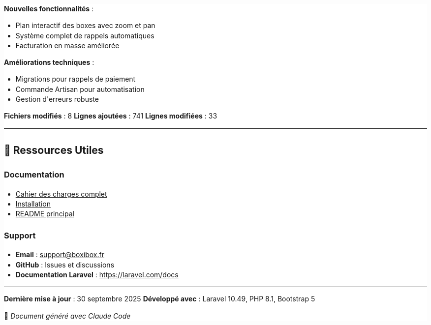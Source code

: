 **Nouvelles fonctionnalités** :
- Plan interactif des boxes avec zoom et pan
- Système complet de rappels automatiques
- Facturation en masse améliorée

**Améliorations techniques** :
- Migrations pour rappels de paiement
- Commande Artisan pour automatisation
- Gestion d'erreurs robuste

**Fichiers modifiés** : 8
**Lignes ajoutées** : 741
**Lignes modifiées** : 33

---

## 🔗 Ressources Utiles

### Documentation
- [Cahier des charges complet](./Cahier_des_charges.md)
- [Installation](./INSTALLATION_COMPLETE.md)
- [README principal](./README.md)

### Support
- **Email** : support@boxibox.fr
- **GitHub** : Issues et discussions
- **Documentation Laravel** : https://laravel.com/docs

---

**Dernière mise à jour** : 30 septembre 2025
**Développé avec** : Laravel 10.49, PHP 8.1, Bootstrap 5

🤖 *Document généré avec Claude Code*